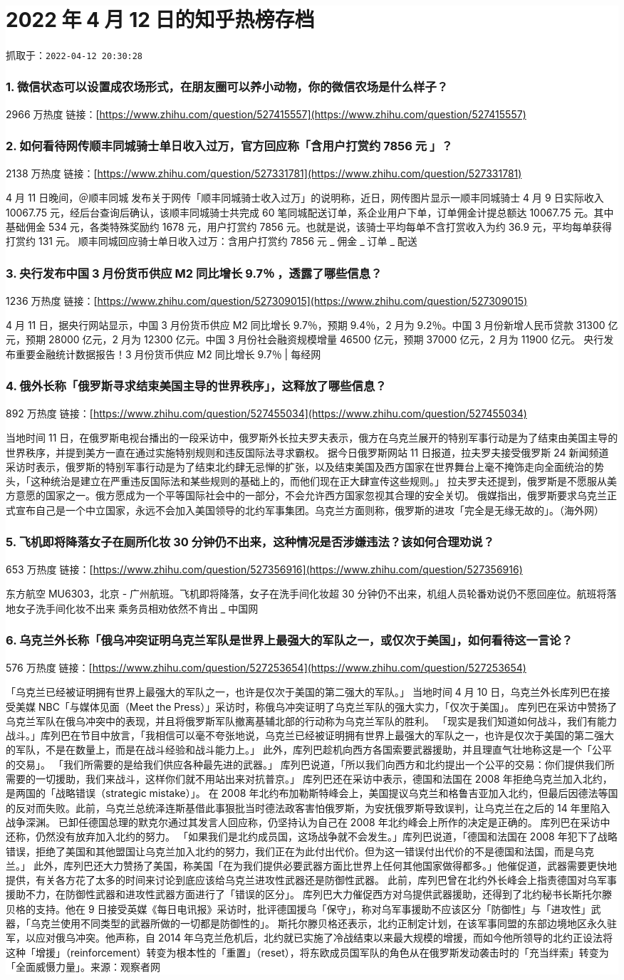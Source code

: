 # 2022 年 4 月 12 日的知乎热榜存档

抓取于：`2022-04-12 20:30:28`

### 1. 微信状态可以设置成农场形式，在朋友圈可以养小动物，你的微信农场是什么样子？
2966 万热度 链接：[https://www.zhihu.com/question/527415557](https://www.zhihu.com/question/527415557)



### 2. 如何看待网传顺丰同城骑士单日收入过万，官方回应称「含用户打赏约 7856 元 」？
2138 万热度 链接：[https://www.zhihu.com/question/527331781](https://www.zhihu.com/question/527331781)

4 月 11 日晚间，＠顺丰同城 发布关于网传「顺丰同城骑士收入过万」的说明称，近日，网传图片显示一顺丰同城骑士 4 月 9 日实际收入 10067.75 元，经后台查询后确认，该顺丰同城骑士共完成 60 笔同城配送订单，系企业用户下单，订单佣金计提总额达 10067.75 元。其中基础佣金 534 元，各类特殊奖励约 1678 元，用户打赏约 7856 元。也就是说，该骑士平均每单不含打赏收入为约 36.9 元，平均每单获得打赏约 131 元。 顺丰同城回应骑士单日收入过万：含用户打赏约 7856 元 _ 佣金 _ 订单 _ 配送

### 3. 央行发布中国 3 月份货币供应 M2 同比增长 9.7％ ，透露了哪些信息？
1236 万热度 链接：[https://www.zhihu.com/question/527309015](https://www.zhihu.com/question/527309015)

4 月 11 日，据央行网站显示，中国 3 月份货币供应 M2 同比增长 9.7％，预期 9.4％，2 月为 9.2％。中国 3 月份新增人民币贷款 31300 亿元，预期 28000 亿元，2 月为 12300 亿元。中国 3 月份社会融资规模增量 46500 亿元，预期 37000 亿元，2 月为 11900 亿元。 央行发布重要金融统计数据报告！3 月份货币供应 M2 同比增长 9.7％ | 每经网

### 4. 俄外长称「俄罗斯寻求结束美国主导的世界秩序」，这释放了哪些信息？
892 万热度 链接：[https://www.zhihu.com/question/527455034](https://www.zhihu.com/question/527455034)

当地时间 11 日，在俄罗斯电视台播出的一段采访中，俄罗斯外长拉夫罗夫表示，俄方在乌克兰展开的特别军事行动是为了结束由美国主导的世界秩序，并提到美方一直在通过实施特别规则和违反国际法寻求霸权。 据今日俄罗斯网站 11 日报道，拉夫罗夫接受俄罗斯 24 新闻频道采访时表示，俄罗斯的特别军事行动是为了结束北约肆无忌惮的扩张，以及结束美国及西方国家在世界舞台上毫不掩饰走向全面统治的势头，「这种统治是建立在严重违反国际法和某些规则的基础上的，而他们现在正大肆宣传这些规则。」 拉夫罗夫还提到，俄罗斯是不愿服从美方意愿的国家之一。俄方愿成为一个平等国际社会中的一部分，不会允许西方国家忽视其合理的安全关切。 俄媒指出，俄罗斯要求乌克兰正式宣布自己是一个中立国家，永远不会加入美国领导的北约军事集团。乌克兰方面则称，俄罗斯的进攻「完全是无缘无故的」。（海外网）

### 5. 飞机即将降落女子在厕所化妆 30 分钟仍不出来，这种情况是否涉嫌违法？该如何合理劝说？
653 万热度 链接：[https://www.zhihu.com/question/527356916](https://www.zhihu.com/question/527356916)

东方航空 MU6303，北京 - 广州航班。飞机即将降落，女子在洗手间化妆超 30 分钟仍不出来，机组人员轮番劝说仍不愿回座位。航班将落地女子洗手间化妆不出来 乘务员相劝依然不肯出 _ 中国网

### 6. 乌克兰外长称「俄乌冲突证明乌克兰军队是世界上最强大的军队之一，或仅次于美国」，如何看待这一言论？
576 万热度 链接：[https://www.zhihu.com/question/527253654](https://www.zhihu.com/question/527253654)

「乌克兰已经被证明拥有世界上最强大的军队之一，也许是仅次于美国的第二强大的军队。」 当地时间 4 月 10 日，乌克兰外长库列巴在接受美媒 NBC「与媒体见面（Meet the Press）」采访时，称俄乌冲突证明了乌克兰军队的强大实力，「仅次于美国」。 库列巴在采访中赞扬了乌克兰军队在俄乌冲突中的表现，并且将俄罗斯军队撤离基辅北部的行动称为乌克兰军队的胜利。 「现实是我们知道如何战斗，我们有能力战斗。」库列巴在节目中放言，「我相信可以毫不夸张地说，乌克兰已经被证明拥有世界上最强大的军队之一，也许是仅次于美国的第二强大的军队，不是在数量上，而是在战斗经验和战斗能力上。」 此外，库列巴趁机向西方各国索要武器援助，并且理直气壮地称这是一个「公平的交易」。 「我们所需要的是给我们供应各种最先进的武器。」 库列巴说道，「所以我们向西方和北约提出一个公平的交易：你们提供我们所需要的一切援助，我们来战斗，这样你们就不用站出来对抗普京。」 库列巴还在采访中表示，德国和法国在 2008 年拒绝乌克兰加入北约，是两国的「战略错误（strategic mistake）」。 在 2008 年北约布加勒斯特峰会上，美国提议乌克兰和格鲁吉亚加入北约，但最后因德法等国的反对而失败。此前，乌克兰总统泽连斯基借此事狠批当时德法政客害怕俄罗斯，为安抚俄罗斯导致误判，让乌克兰在之后的 14 年里陷入战争深渊。 已卸任德国总理的默克尔通过其发言人回应称，仍坚持认为自己在 2008 年北约峰会上所作的决定是正确的。 库列巴在采访中还称，仍然没有放弃加入北约的努力。 「如果我们是北约成员国，这场战争就不会发生。」库列巴说道，「德国和法国在 2008 年犯下了战略错误，拒绝了美国和其他盟国让乌克兰加入北约的努力，我们正在为此付出代价。但为这一错误付出代价的不是德国和法国，而是乌克兰。」 此外，库列巴还大力赞扬了美国，称美国「在为我们提供必要武器方面比世界上任何其他国家做得都多。」他催促道，武器需要更快地提供，有关各方花了太多的时间来讨论到底应该给乌克兰进攻性武器还是防御性武器。 此前，库列巴曾在北约外长峰会上指责德国对乌军事援助不力，在防御性武器和进攻性武器方面进行了「错误的区分」。 库列巴大力催促西方对乌提供武器援助，还得到了北约秘书长斯托尔滕贝格的支持。他在 9 日接受英媒《每日电讯报》采访时，批评德国援乌「保守」，称对乌军事援助不应该区分「防御性」与「进攻性」武器，「乌克兰使用不同类型的武器所做的一切都是防御性的」。 斯托尔滕贝格还表示，北约正制定计划，在该军事同盟的东部边境地区永久驻军，以应对俄乌冲突。他声称，自 2014 年乌克兰危机后，北约就已实施了冷战结束以来最大规模的增援，而如今他所领导的北约正设法将这种「增援」（reinforcement）转变为根本性的「重置」（reset），将东欧成员国军队的角色从在俄罗斯发动袭击时的「充当绊索」转变为「全面威慑力量」。​​​ 来源：观察者网
